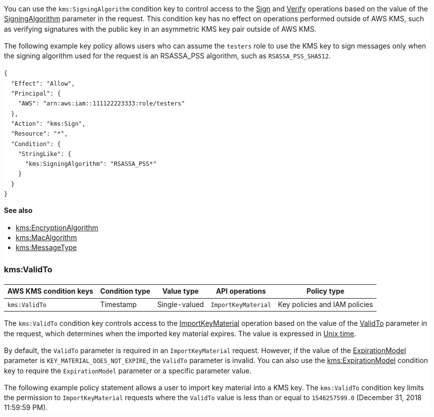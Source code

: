 You can use the `kms:SigningAlgorithm` condition key to control access to the [Sign](https://docs.aws.amazon.com/kms/latest/APIReference/API_Sign.html) and [Verify](https://docs.aws.amazon.com/kms/latest/APIReference/API_Verify.html) operations based on the value of the [SigningAlgorithm](https://docs.aws.amazon.com/kms/latest/APIReference/API_Sign.html#KMS-Sign-request-SigningAlgorithm) parameter in the request\. This condition key has no effect on operations performed outside of AWS KMS, such as verifying signatures with the public key in an asymmetric KMS key pair outside of AWS KMS\.

The following example key policy allows users who can assume the `testers` role to use the KMS key to sign messages only when the signing algorithm used for the request is an RSASSA\_PSS algorithm, such as `RSASSA_PSS_SHA512`\.

```
{
  "Effect": "Allow",
  "Principal": {
    "AWS": "arn:aws:iam::111122223333:role/testers"
  },
  "Action": "kms:Sign",
  "Resource": "*",
  "Condition": {
    "StringLike": {
      "kms:SigningAlgorithm": "RSASSA_PSS*"
    }
  }
}
```

**See also**
+ [kms:EncryptionAlgorithm](#conditions-kms-encryption-algorithm)
+ [kms:MacAlgorithm](#conditions-kms-mac-algorithm)
+ [kms:MessageType](#conditions-kms-message-type)

### kms:ValidTo<a name="conditions-kms-valid-to"></a>


| AWS KMS condition keys | Condition type | Value type | API operations | Policy type | 
| --- | --- | --- | --- | --- | 
|  `kms:ValidTo`  |  Timestamp  | Single\-valued |  `ImportKeyMaterial`  |  Key policies and IAM policies  | 

The `kms:ValidTo` condition key controls access to the [ImportKeyMaterial](https://docs.aws.amazon.com/kms/latest/APIReference/API_ImportKeyMaterial.html) operation based on the value of the [ValidTo](https://docs.aws.amazon.com/kms/latest/APIReference/API_ImportKeyMaterial.html#KMS-ImportKeyMaterial-request-ValidTo) parameter in the request, which determines when the imported key material expires\. The value is expressed in [Unix time](https://en.wikipedia.org/wiki/Unix_time)\.

By default, the `ValidTo` parameter is required in an `ImportKeyMaterial` request\. However, if the value of the [ExpirationModel](https://docs.aws.amazon.com/kms/latest/APIReference/API_ImportKeyMaterial.html#KMS-ImportKeyMaterial-request-ExpirationModel) parameter is `KEY_MATERIAL_DOES_NOT_EXPIRE`, the `ValidTo` parameter is invalid\. You can also use the [kms:ExpirationModel](#conditions-kms-expiration-model) condition key to require the `ExpirationModel` parameter or a specific parameter value\.

The following example policy statement allows a user to import key material into a KMS key\. The `kms:ValidTo` condition key limits the permission to `ImportKeyMaterial` requests where the `ValidTo` value is less than or equal to `1546257599.0` \(December 31, 2018 11:59:59 PM\)\. 
